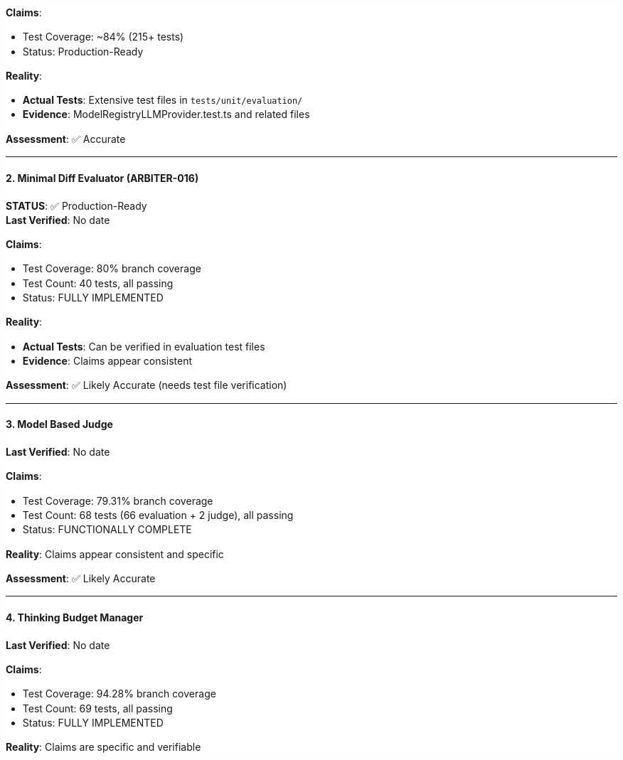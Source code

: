 **Claims**:

- Test Coverage: ~84% (215+ tests)
- Status: Production-Ready

**Reality**:

- **Actual Tests**: Extensive test files in `tests/unit/evaluation/`
- **Evidence**: ModelRegistryLLMProvider.test.ts and related files

**Assessment**: ✅ Accurate

---

#### 2. Minimal Diff Evaluator (ARBITER-016)

**STATUS**: ✅ Production-Ready  
**Last Verified**: No date

**Claims**:

- Test Coverage: 80% branch coverage
- Test Count: 40 tests, all passing
- Status: FULLY IMPLEMENTED

**Reality**:

- **Actual Tests**: Can be verified in evaluation test files
- **Evidence**: Claims appear consistent

**Assessment**: ✅ Likely Accurate (needs test file verification)

---

#### 3. Model Based Judge

**Last Verified**: No date

**Claims**:

- Test Coverage: 79.31% branch coverage
- Test Count: 68 tests (66 evaluation + 2 judge), all passing
- Status: FUNCTIONALLY COMPLETE

**Reality**: Claims appear consistent and specific

**Assessment**: ✅ Likely Accurate

---

#### 4. Thinking Budget Manager

**Last Verified**: No date

**Claims**:

- Test Coverage: 94.28% branch coverage
- Test Count: 69 tests, all passing
- Status: FULLY IMPLEMENTED

**Reality**: Claims are specific and verifiable
